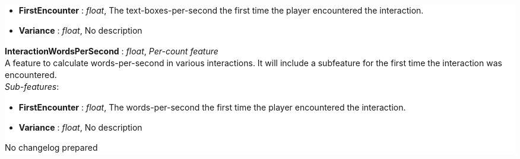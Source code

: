 - **FirstEncounter** : *float*, The text-boxes-per-second the first time the player encountered the interaction.  

- **Variance** : *float*, No description  
  

**InteractionWordsPerSecond** : *float*, *Per-count feature*   
A feature to calculate words-per-second in various interactions. It will include a subfeature for the first time the interaction was encountered.  
*Sub-features*:  

- **FirstEncounter** : *float*, The words-per-second the first time the player encountered the interaction.  

- **Variance** : *float*, No description  


No changelog prepared

